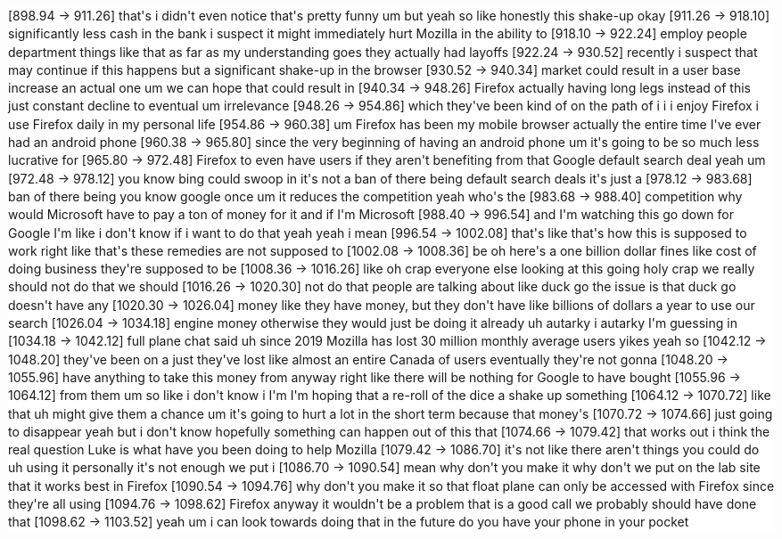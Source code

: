 [898.94 → 911.26] that's i didn't even notice that's pretty funny um but yeah so like honestly this shake-up okay
[911.26 → 918.10] significantly less cash in the bank i suspect it might immediately hurt Mozilla in the ability to
[918.10 → 922.24] employ people department things like that as far as my understanding goes they actually had layoffs
[922.24 → 930.52] recently i suspect that may continue if this happens but a significant shake-up in the browser
[930.52 → 940.34] market could result in a user base increase an actual one um we can hope that could result in
[940.34 → 948.26] Firefox actually having long legs instead of this just constant decline to eventual um irrelevance
[948.26 → 954.86] which they've been kind of on the path of i i i enjoy Firefox i use Firefox daily in my personal life
[954.86 → 960.38] um Firefox has been my mobile browser actually the entire time I've ever had an android phone
[960.38 → 965.80] since the very beginning of having an android phone um it's going to be so much less lucrative for
[965.80 → 972.48] Firefox to even have users if they aren't benefiting from that Google default search deal yeah um
[972.48 → 978.12] you know bing could swoop in it's not a ban of there being default search deals it's just a
[978.12 → 983.68] ban of there being you know google once um it reduces the competition yeah who's the
[983.68 → 988.40] competition why would Microsoft have to pay a ton of money for it and if I'm Microsoft
[988.40 → 996.54] and I'm watching this go down for Google I'm like i don't know if i want to do that yeah yeah i mean
[996.54 → 1002.08] that's like that's how this is supposed to work right like that's these remedies are not supposed to
[1002.08 → 1008.36] be oh here's a one billion dollar fines like cost of doing business they're supposed to be
[1008.36 → 1016.26] like oh crap everyone else looking at this going holy crap we really should not do that we should
[1016.26 → 1020.30] not do that people are talking about like duck go the issue is that duck go doesn't have any
[1020.30 → 1026.04] money like they have money, but they don't have like billions of dollars a year to use our search
[1026.04 → 1034.18] engine money otherwise they would just be doing it already uh autarky i autarky I'm guessing in
[1034.18 → 1042.12] full plane chat said uh since 2019 Mozilla has lost 30 million monthly average users yikes yeah so
[1042.12 → 1048.20] they've been on a just they've lost like almost an entire Canada of users eventually they're not gonna
[1048.20 → 1055.96] have anything to take this money from anyway right like there will be nothing for Google to have bought
[1055.96 → 1064.12] from them um so like i don't know i I'm I'm hoping that a re-roll of the dice a shake up something
[1064.12 → 1070.72] like that uh might give them a chance um it's going to hurt a lot in the short term because that money's
[1070.72 → 1074.66] just going to disappear yeah but i don't know hopefully something can happen out of this that
[1074.66 → 1079.42] that works out i think the real question Luke is what have you been doing to help Mozilla
[1079.42 → 1086.70] it's not like there aren't things you could do uh using it personally it's not enough we put i
[1086.70 → 1090.54] mean why don't you make it why don't we put on the lab site that it works best in Firefox
[1090.54 → 1094.76] why don't you make it so that float plane can only be accessed with Firefox since they're all using
[1094.76 → 1098.62] Firefox anyway it wouldn't be a problem that is a good call we probably should have done that
[1098.62 → 1103.52] yeah um i can look towards doing that in the future do you have your phone in your pocket
